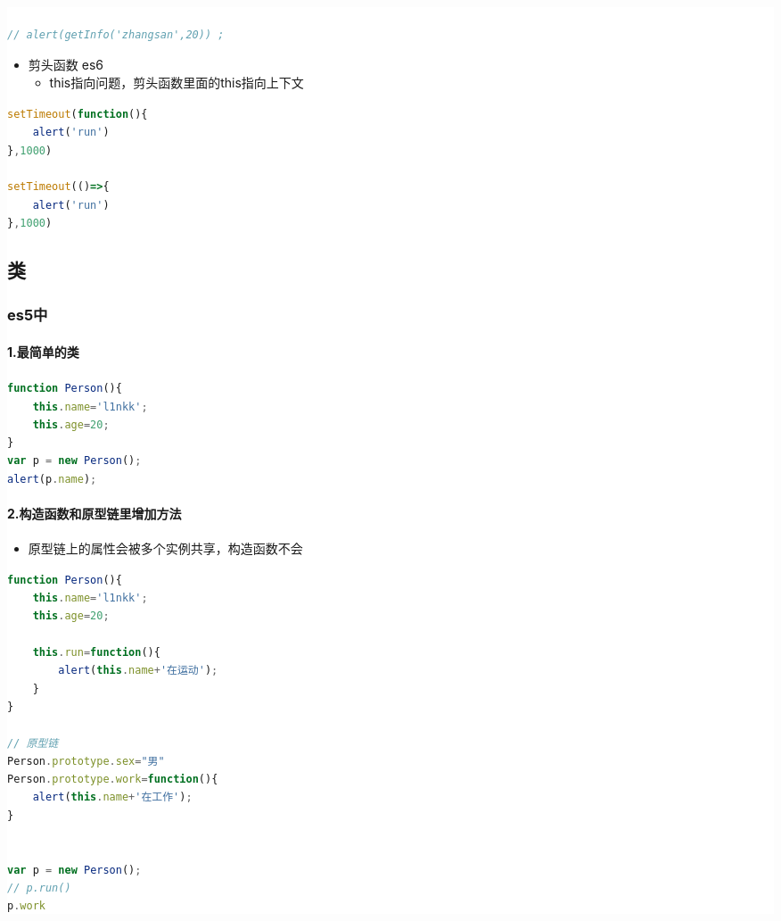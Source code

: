 ```ts

// alert(getInfo('zhangsan',20)) ;

```

- 剪头函数 es6
  - this指向问题，剪头函数里面的this指向上下文

```ts
setTimeout(function(){
    alert('run')
},1000)

setTimeout(()=>{
    alert('run')
},1000)

```

## 类
### es5中
#### 1.最简单的类
```js
function Person(){
    this.name='l1nkk';
    this.age=20;
}
var p = new Person();
alert(p.name);
```
#### 2.构造函数和原型链里增加方法
  - 原型链上的属性会被多个实例共享，构造函数不会
```js
function Person(){
    this.name='l1nkk';
    this.age=20;

    this.run=function(){
        alert(this.name+'在运动');
    }
}

// 原型链
Person.prototype.sex="男"
Person.prototype.work=function(){
    alert(this.name+'在工作');
}


var p = new Person();
// p.run()
p.work
```
